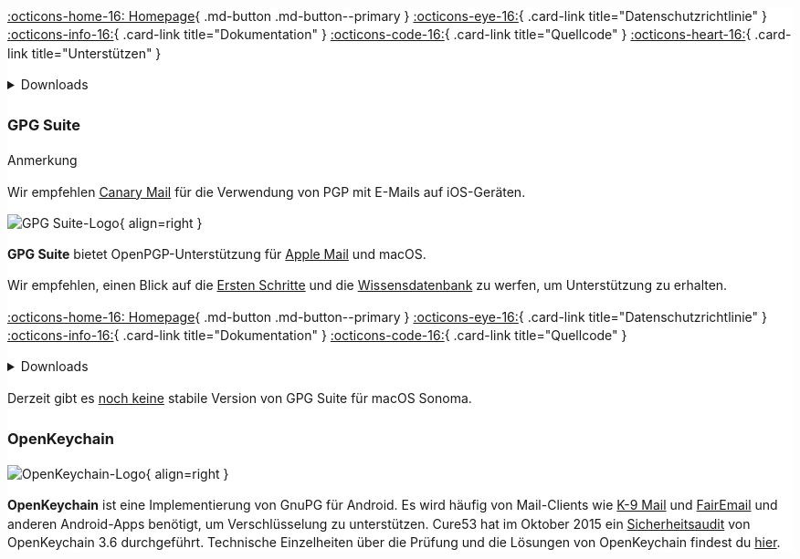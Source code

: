 [:octicons-home-16: Homepage](https://gpg4win.org){ .md-button .md-button--primary }
[:octicons-eye-16:](https://gpg4win.org/privacy-policy.html){ .card-link title="Datenschutzrichtlinie" }
[:octicons-info-16:](https://gpg4win.org/documentation.html){ .card-link title="Dokumentation" }
[:octicons-code-16:](https://git.gnupg.org/cgi-bin/gitweb.cgi?p=gpg4win.git;a=summary){ .card-link title="Quellcode" }
[:octicons-heart-16:](https://gpg4win.org/donate.html){ .card-link title="Unterstützen" }

<details class="downloads" markdown><summary>Downloads</summary></details>

</div>

### GPG Suite

<div class="admonition note" markdown>
<p class="admonition-title">Anmerkung</p>

Wir empfehlen [Canary Mail](email-clients.md#canary-mail-ios) für die Verwendung von PGP mit E-Mails auf iOS-Geräten.

</div>

<div class="admonition recommendation" markdown>

![GPG Suite-Logo](assets/img/verschlüsselungssoftware/gpgsuite.png){ align=right }

**GPG Suite** bietet OpenPGP-Unterstützung für [Apple Mail](email-clients.md#apple-mail-macos) und macOS.

Wir empfehlen, einen Blick auf die [Ersten Schritte](https://gpgtools.tenderapp.com/kb/how-to/erste-schritte-gpgtools-einrichten-einen-schlssel-erstellen-deine-erste-verschlsselte-mail) und die [Wissensdatenbank](https://gpgtools.tenderapp.com/kb) zu werfen, um Unterstützung zu erhalten.

[:octicons-home-16: Homepage](https://gpgtools.org){ .md-button .md-button--primary }
[:octicons-eye-16:](https://gpgtools.org/privacy){ .card-link title="Datenschutzrichtlinie" }
[:octicons-info-16:](https://gpgtools.tenderapp.com/kb){ .card-link title="Dokumentation" }
[:octicons-code-16:](https://github.com/GPGTools){ .card-link title="Quellcode" }

<details class="downloads" markdown><summary>Downloads</summary></details>

</div>

Derzeit gibt es [noch keine](https://gpgtools.com/sonoma) stabile Version von GPG Suite für macOS Sonoma.

### OpenKeychain

<div class="admonition recommendation" markdown>

![OpenKeychain-Logo](assets/img/encryption-software/openkeychain.svg){ align=right }

**OpenKeychain** ist eine Implementierung von GnuPG für Android. Es wird häufig von Mail-Clients wie [K-9 Mail](email-clients.md#k-9-mail-android) und [FairEmail](email-clients.md#fairemail-android) und anderen Android-Apps benötigt, um Verschlüsselung zu unterstützen. Cure53 hat im Oktober 2015 ein [Sicherheitsaudit](https://openkeychain.org/openkeychain-3-6) von OpenKeychain 3.6 durchgeführt. Technische Einzelheiten über die Prüfung und die Lösungen von OpenKeychain findest du [hier](https://github.com/open-keychain/open-keychain/wiki/cure53-Security-Audit-2015).
